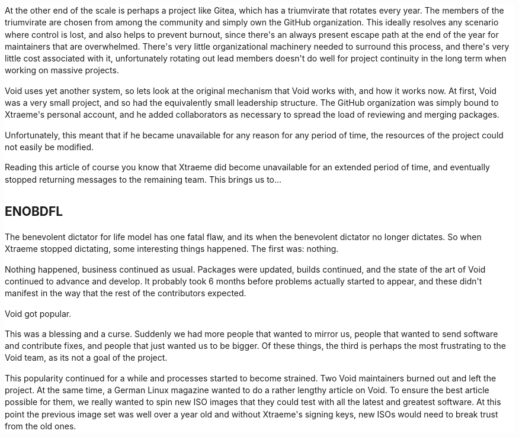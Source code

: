 At the other end of the scale is perhaps a project like Gitea, which
has a triumvirate that rotates every year.  The members of the
triumvirate are chosen from among the community and simply own the
GitHub organization.  This ideally resolves any scenario where control
is lost, and also helps to prevent burnout, since there's an always
present escape path at the end of the year for maintainers that are
overwhelmed.  There's very little organizational machinery needed to
surround this process, and there's very little cost associated with
it, unfortunately rotating out lead members doesn't do well for
project continuity in the long term when working on massive projects.

Void uses yet another system, so lets look at the original mechanism
that Void works with, and how it works now.  At first, Void was a very
small project, and so had the equivalently small leadership structure.
The GitHub organization was simply bound to Xtraeme's personal
account, and he added collaborators as necessary to spread the load of
reviewing and merging packages.

Unfortunately, this meant that if he became unavailable for any reason
for any period of time, the resources of the project could not easily
be modified.

Reading this article of course you know that Xtraeme did become
unavailable for an extended period of time, and eventually stopped
returning messages to the remaining team.  This brings us to...

## ENOBDFL

The benevolent dictator for life model has one fatal flaw, and its
when the benevolent dictator no longer dictates.  So when Xtraeme
stopped dictating, some interesting things happened.  The first was:
nothing.

Nothing happened, business continued as usual.  Packages were updated,
builds continued, and the state of the art of Void continued to
advance and develop.  It probably took 6 months before problems
actually started to appear, and these didn't manifest in the way that
the rest of the contributors expected.

Void got popular.

This was a blessing and a curse.  Suddenly we had more people that
wanted to mirror us, people that wanted to send software and
contribute fixes, and people that just wanted us to be bigger.  Of
these things, the third is perhaps the most frustrating to the Void
team, as its not a goal of the project.

This popularity continued for a while and processes started to become
strained.  Two Void maintainers burned out and left the project.  At
the same time, a German Linux magazine wanted to do a rather lengthy
article on Void.  To ensure the best article possible for them, we
really wanted to spin new ISO images that they could test with all the
latest and greatest software.  At this point the previous image set
was well over a year old and without Xtraeme's signing keys, new ISOs
would need to break trust from the old ones.
